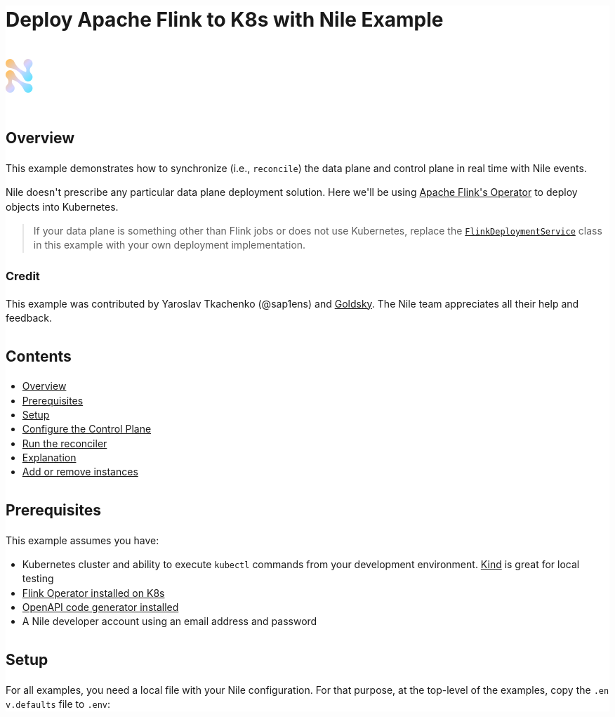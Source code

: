 # Deploy Apache Flink to K8s with Nile Example #

![image](../../images/Nile-text-logo.png)

## Overview

This example demonstrates how to synchronize (i.e., `reconcile`) the data
plane and control plane in real time with Nile events. 

Nile doesn't prescribe any particular data plane deployment solution. Here we'll be
using [Apache Flink's Operator](https://github.com/apache/flink-kubernetes-operator) to deploy objects into Kubernetes. 

> If your data plane is something other than Flink jobs or does not use Kubernetes, replace 
> the [`FlinkDeploymentService`](./src/service/FlinkDeploymentService.ts) 
> class in this example with your own deployment implementation.

### Credit
This example was contributed by Yaroslav Tkachenko (@sap1ens) and [Goldsky](https://goldsky.com/). The Nile team appreciates all their help and feedback.

## Contents

* [Overview](#overview)
* [Prerequisites](#prerequisites)
* [Setup](#setup)
* [Configure the Control Plane](#configure-the-control-plane)
* [Run the reconciler](#run-the-reconciler)
* [Explanation](#Explanation)
* [Add or remove instances](#add-or-remove-instances)

## Prerequisites ##

This example assumes you have:

* Kubernetes cluster and ability to execute `kubectl` commands from your development environment. [Kind](https://kind.sigs.k8s.io/) is great for local testing
* [Flink Operator installed on K8s](https://nightlies.apache.org/flink/flink-kubernetes-operator-docs-main/docs/try-flink-kubernetes-operator/quick-start/)
* [OpenAPI code generator installed](https://openapi-generator.tech/docs/installation/#homebrew)
* A Nile developer account using an email address and password

## Setup

For all examples, you need a local file with your Nile configuration.
For that purpose, at the top-level of the examples, copy the `.env.defaults` file to `.env`:
